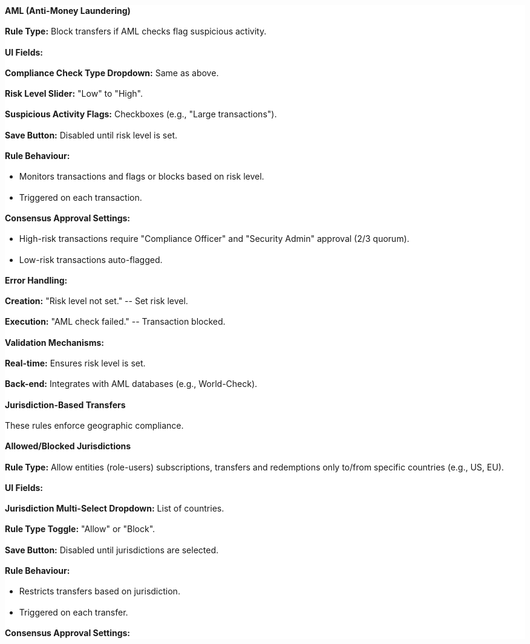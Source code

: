 **AML (Anti-Money Laundering)**

**Rule Type:** Block transfers if AML checks flag suspicious activity.

**UI Fields:**

**Compliance Check Type Dropdown:** Same as above.

**Risk Level Slider:** \"Low\" to \"High\".

**Suspicious Activity Flags:** Checkboxes (e.g., \"Large
transactions\").

**Save Button:** Disabled until risk level is set.

**Rule Behaviour:**

- Monitors transactions and flags or blocks based on risk level.

- Triggered on each transaction.

**Consensus Approval Settings:**

- High-risk transactions require \"Compliance Officer\" and \"Security
  Admin\" approval (2/3 quorum).

- Low-risk transactions auto-flagged.

**Error Handling:**

**Creation:** \"Risk level not set.\" -- Set risk level.

**Execution:** \"AML check failed.\" -- Transaction blocked.

**Validation Mechanisms:**

**Real-time:** Ensures risk level is set.

**Back-end:** Integrates with AML databases (e.g., World-Check).

**Jurisdiction-Based Transfers**

These rules enforce geographic compliance.

**Allowed/Blocked Jurisdictions**

**Rule Type:** Allow entities (role-users) subscriptions, transfers and
redemptions only to/from specific countries (e.g., US, EU).

**UI Fields:**

**Jurisdiction Multi-Select Dropdown:** List of countries.

**Rule Type Toggle:** \"Allow\" or \"Block\".

**Save Button:** Disabled until jurisdictions are selected.

**Rule Behaviour:**

- Restricts transfers based on jurisdiction.

- Triggered on each transfer.

**Consensus Approval Settings:**
